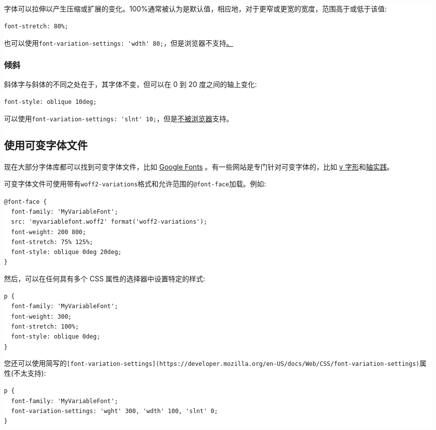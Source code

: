 字体可以拉伸以产生压缩或扩展的变化。100%通常被认为是默认值，相应地，对于更窄或更宽的宽度，范围高于或低于该值:

```
font-stretch: 80%;

```

也可以使用`font-variation-settings: 'wdth' 80;`，但是浏览器不支持[。](https://caniuse.com/?search=%20font-variation-settings)

### 倾斜

斜体字与斜体的不同之处在于，其字体不变，但可以在 0 到 20 度之间的轴上变化:

```
font-style: oblique 10deg;

```

可以使用`font-variation-settings: 'slnt' 10;`，但是[不被浏览器](https://caniuse.com/?search=%20font-variation-settings)支持。

## 使用可变字体文件

现在大部分字体库都可以找到可变字体文件，比如 [Google Fonts](https://fonts.google.com/) 。有一些网站是专门针对可变字体的，比如 [v 字形](https://v-fonts.com/)和[轴实践](https://www.axis-praxis.org/specimens/)。

可变字体文件可使用带有`woff2-variations`格式和允许范围的`@font-face`加载。例如:

```
@font-face {
  font-family: 'MyVariableFont';
  src: 'myvariablefont.woff2' format('woff2-variations');
  font-weight: 200 800;
  font-stretch: 75% 125%;
  font-style: oblique 0deg 20deg;
}

```

然后，可以在任何具有多个 CSS 属性的选择器中设置特定的样式:

```
p {
  font-family: 'MyVariableFont';
  font-weight: 300;
  font-stretch: 100%;
  font-style: oblique 0deg;
}

```

您还可以使用简写的`[font-variation-settings](https://developer.mozilla.org/en-US/docs/Web/CSS/font-variation-settings)`属性(不太支持):

```
p {
  font-family: 'MyVariableFont';
  font-variation-settings: 'wght' 300, 'wdth' 100, 'slnt' 0;
}

```

